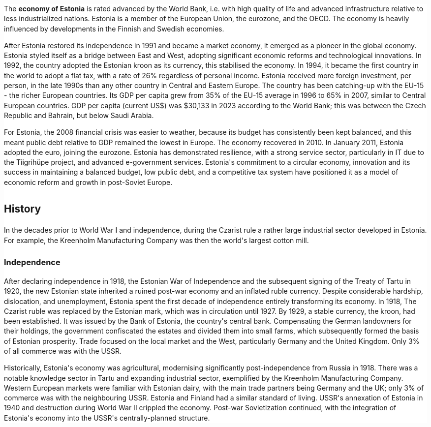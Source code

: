 The **economy of Estonia** is rated advanced by the World Bank, i.e. with high
quality of life and advanced infrastructure relative to less industrialized
nations. Estonia is a member of the European Union, the eurozone, and the
OECD. The economy is heavily influenced by developments in the Finnish and
Swedish economies.

After Estonia restored its independence in 1991 and became a market economy,
it emerged as a pioneer in the global economy. Estonia styled itself as a
bridge between East and West, adopting significant economic reforms and
technological innovations. In 1992, the country adopted the Estonian kroon as
its currency, this stabilised the economy. In 1994, it became the first
country in the world to adopt a flat tax, with a rate of 26% regardless of
personal income. Estonia received more foreign investment, per person, in the
late 1990s than any other country in Central and Eastern Europe. The country
has been catching-up with the EU-15 \- the richer European countries. Its GDP
per capita grew from 35% of the EU-15 average in 1996 to 65% in 2007, similar
to Central European countries. GDP per capita (current US$) was $30,133 in
2023 according to the World Bank; this was between the Czech Republic and
Bahrain, but below Saudi Arabia.

For Estonia, the 2008 financial crisis was easier to weather, because its
budget has consistently been kept balanced, and this meant public debt
relative to GDP remained the lowest in Europe. The economy recovered in 2010.
In January 2011, Estonia adopted the euro, joining the eurozone. Estonia has
demonstrated resilience, with a strong service sector, particularly in IT due
to the Tiigrihüpe project, and advanced e-government services. Estonia's
commitment to a circular economy, innovation and its success in maintaining a
balanced budget, low public debt, and a competitive tax system have positioned
it as a model of economic reform and growth in post-Soviet Europe.

## History

In the decades prior to World War I and independence, during the Czarist rule
a rather large industrial sector developed in Estonia. For example, the
Kreenholm Manufacturing Company was then the world's largest cotton mill.

### Independence

After declaring independence in 1918, the Estonian War of Independence and the
subsequent signing of the Treaty of Tartu in 1920, the new Estonian state
inherited a ruined post-war economy and an inflated ruble currency. Despite
considerable hardship, dislocation, and unemployment, Estonia spent the first
decade of independence entirely transforming its economy. In 1918, The Czarist
ruble was replaced by the Estonian mark, which was in circulation until 1927.
By 1929, a stable currency, the kroon, had been established. It was issued by
the Bank of Estonia, the country's central bank. Compensating the German
landowners for their holdings, the government confiscated the estates and
divided them into small farms, which subsequently formed the basis of Estonian
prosperity. Trade focused on the local market and the West, particularly
Germany and the United Kingdom. Only 3% of all commerce was with the USSR.

Historically, Estonia's economy was agricultural, modernising significantly
post-independence from Russia in 1918. There was a notable knowledge sector in
Tartu and expanding industrial sector, exemplified by the Kreenholm
Manufacturing Company. Western European markets were familiar with Estonian
dairy, with the main trade partners being Germany and the UK; only 3% of
commerce was with the neighbouring USSR. Estonia and Finland had a similar
standard of living. USSR's annexation of Estonia in 1940 and destruction
during World War II crippled the economy. Post-war Sovietization continued,
with the integration of Estonia's economy into the USSR's centrally-planned
structure.

